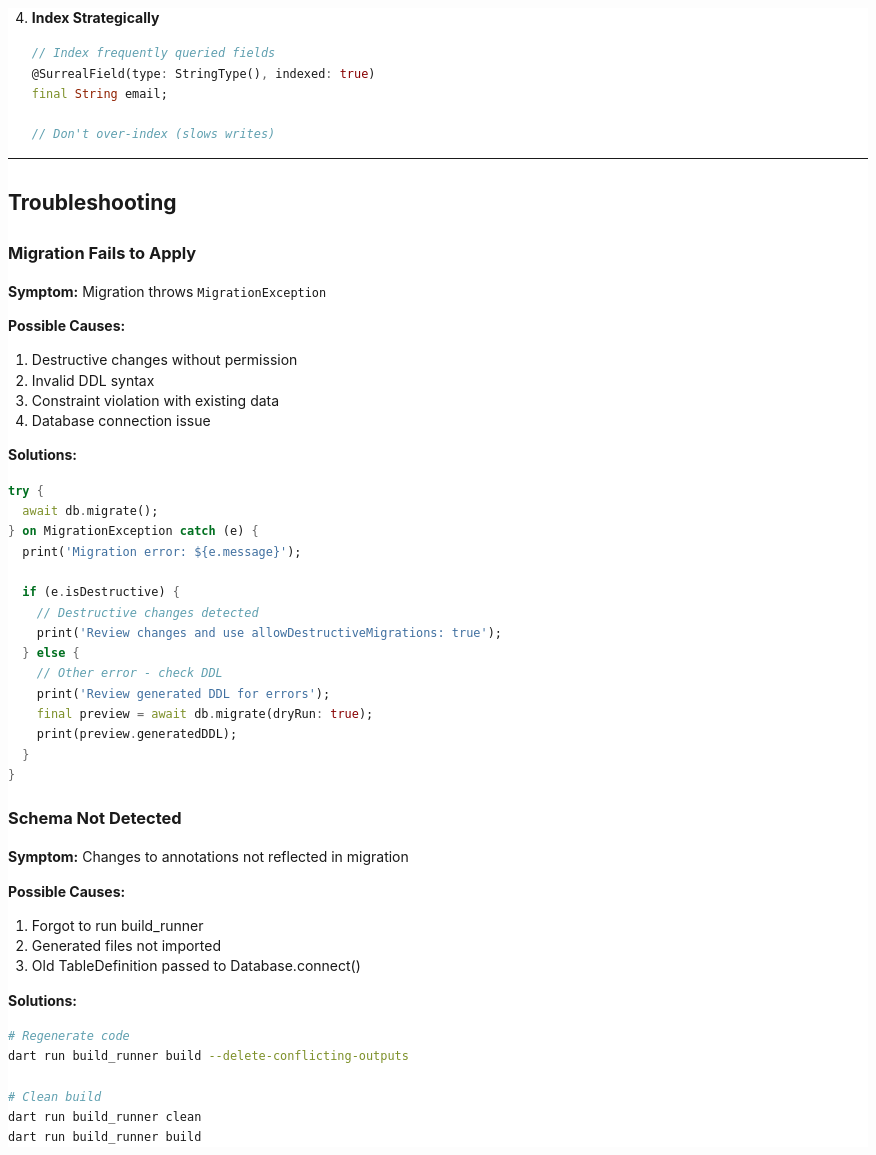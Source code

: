 4. **Index Strategically**
   ```dart
   // Index frequently queried fields
   @SurrealField(type: StringType(), indexed: true)
   final String email;

   // Don't over-index (slows writes)
   ```

---

## Troubleshooting

### Migration Fails to Apply

**Symptom:** Migration throws `MigrationException`

**Possible Causes:**
1. Destructive changes without permission
2. Invalid DDL syntax
3. Constraint violation with existing data
4. Database connection issue

**Solutions:**

```dart
try {
  await db.migrate();
} on MigrationException catch (e) {
  print('Migration error: ${e.message}');

  if (e.isDestructive) {
    // Destructive changes detected
    print('Review changes and use allowDestructiveMigrations: true');
  } else {
    // Other error - check DDL
    print('Review generated DDL for errors');
    final preview = await db.migrate(dryRun: true);
    print(preview.generatedDDL);
  }
}
```

### Schema Not Detected

**Symptom:** Changes to annotations not reflected in migration

**Possible Causes:**
1. Forgot to run build_runner
2. Generated files not imported
3. Old TableDefinition passed to Database.connect()

**Solutions:**

```bash
# Regenerate code
dart run build_runner build --delete-conflicting-outputs

# Clean build
dart run build_runner clean
dart run build_runner build
```
